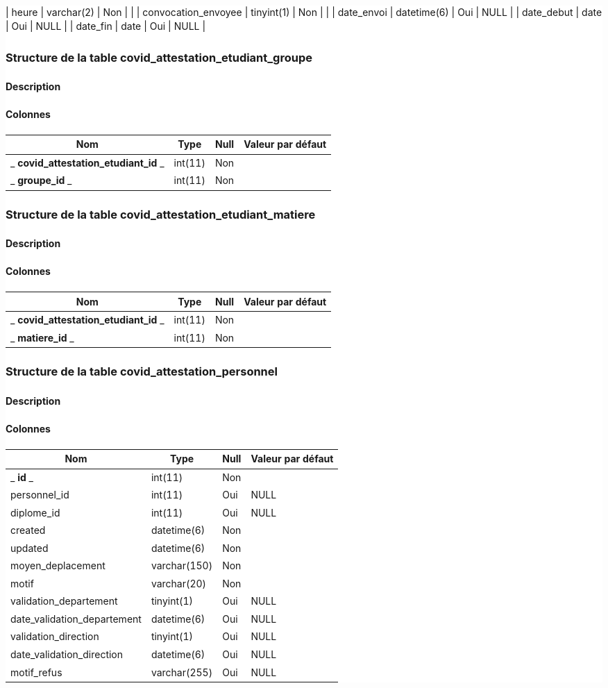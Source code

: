 | heure | varchar(2) | Non | |
| convocation\_envoyee | tinyint(1) | Non | |
| date\_envoi | datetime(6) | Oui | NULL |
| date\_debut | date | Oui | NULL |
| date\_fin | date | Oui | NULL |

### Structure de la table covid\_attestation\_etudiant\_groupe

#### Description
#### Colonnes

| **Nom** | **Type** | **Null** | **Valeur par défaut**
| --- | --- | --- | --- |
| _ **covid\_attestation\_etudiant\_id** _ | int(11) | Non | |
| _ **groupe\_id** _ | int(11) | Non | |

### Structure de la table covid\_attestation\_etudiant\_matiere

#### Description
#### Colonnes

| **Nom** | **Type** | **Null** | **Valeur par défaut**
| --- | --- | --- | --- |
| _ **covid\_attestation\_etudiant\_id** _ | int(11) | Non | |
| _ **matiere\_id** _ | int(11) | Non | |

### Structure de la table covid\_attestation\_personnel

#### Description
#### Colonnes

| **Nom** | **Type** | **Null** | **Valeur par défaut**
| --- | --- | --- | --- |
| _ **id** _ | int(11) | Non | |
| personnel\_id | int(11) | Oui | NULL |
| diplome\_id | int(11) | Oui | NULL |
| created | datetime(6) | Non | |
| updated | datetime(6) | Non | |
| moyen\_deplacement | varchar(150) | Non | |
| motif | varchar(20) | Non | |
| validation\_departement | tinyint(1) | Oui | NULL |
| date\_validation\_departement | datetime(6) | Oui | NULL |
| validation\_direction | tinyint(1) | Oui | NULL |
| date\_validation\_direction | datetime(6) | Oui | NULL |
| motif\_refus | varchar(255) | Oui | NULL |

